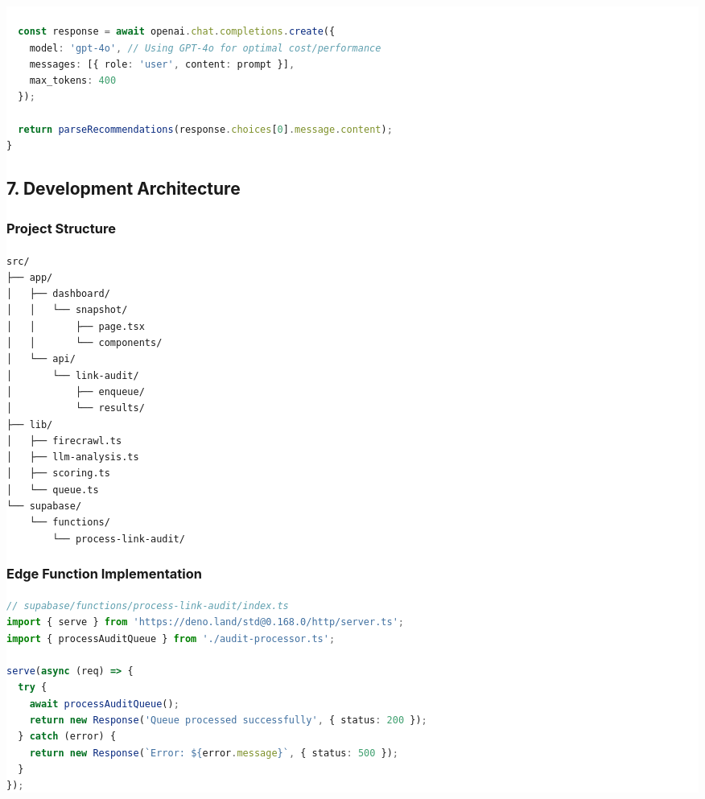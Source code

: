 ```typescript

  const response = await openai.chat.completions.create({
    model: 'gpt-4o', // Using GPT-4o for optimal cost/performance
    messages: [{ role: 'user', content: prompt }],
    max_tokens: 400
  });

  return parseRecommendations(response.choices[0].message.content);
}
```

## 7. Development Architecture

### Project Structure
```
src/
├── app/
│   ├── dashboard/
│   │   └── snapshot/
│   │       ├── page.tsx
│   │       └── components/
│   └── api/
│       └── link-audit/
│           ├── enqueue/
│           └── results/
├── lib/
│   ├── firecrawl.ts
│   ├── llm-analysis.ts
│   ├── scoring.ts
│   └── queue.ts
└── supabase/
    └── functions/
        └── process-link-audit/
```

### Edge Function Implementation
```typescript
// supabase/functions/process-link-audit/index.ts
import { serve } from 'https://deno.land/std@0.168.0/http/server.ts';
import { processAuditQueue } from './audit-processor.ts';

serve(async (req) => {
  try {
    await processAuditQueue();
    return new Response('Queue processed successfully', { status: 200 });
  } catch (error) {
    return new Response(`Error: ${error.message}`, { status: 500 });
  }
});
```
